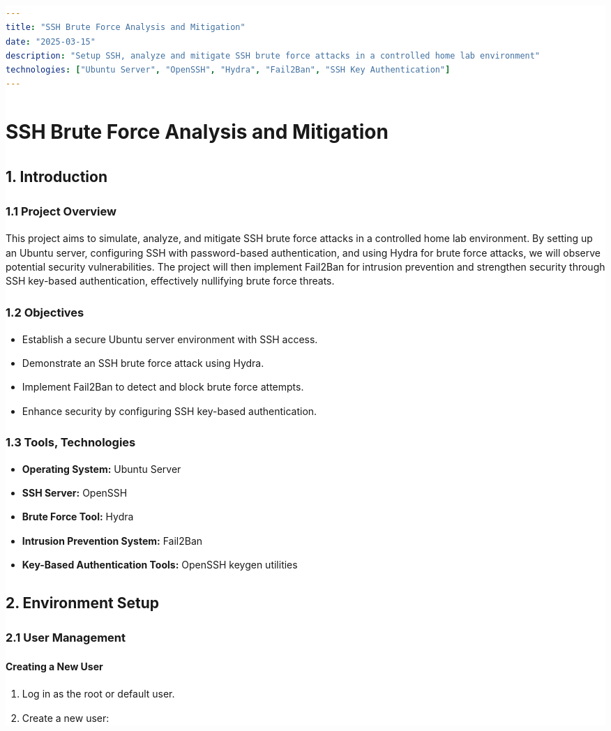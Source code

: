 ```yaml
---
title: "SSH Brute Force Analysis and Mitigation"
date: "2025-03-15"
description: "Setup SSH, analyze and mitigate SSH brute force attacks in a controlled home lab environment"
technologies: ["Ubuntu Server", "OpenSSH", "Hydra", "Fail2Ban", "SSH Key Authentication"]
---
```


# **SSH Brute Force Analysis and Mitigation**

## **1. Introduction**

### **1.1 Project Overview**

This project aims to simulate, analyze, and mitigate SSH brute force attacks in a controlled home lab environment. By setting up an Ubuntu server, configuring SSH with password-based authentication, and using Hydra for brute force attacks, we will observe potential security vulnerabilities. The project will then implement Fail2Ban for intrusion prevention and strengthen security through SSH key-based authentication, effectively nullifying brute force threats.

### **1.2 Objectives**

- Establish a secure Ubuntu server environment with SSH access.
    
- Demonstrate an SSH brute force attack using Hydra.
    
- Implement Fail2Ban to detect and block brute force attempts.
    
- Enhance security by configuring SSH key-based authentication.    

### **1.3 Tools, Technologies**

- **Operating System:** Ubuntu Server
    
- **SSH Server:** OpenSSH
    
- **Brute Force Tool:** Hydra
    
- **Intrusion Prevention System:** Fail2Ban
    
- **Key-Based Authentication Tools:** OpenSSH keygen utilities

## **2. Environment Setup**

### **2.1 User Management**

#### **Creating a New User**

1. Log in as the root or default user.
    
2. Create a new user:
    
